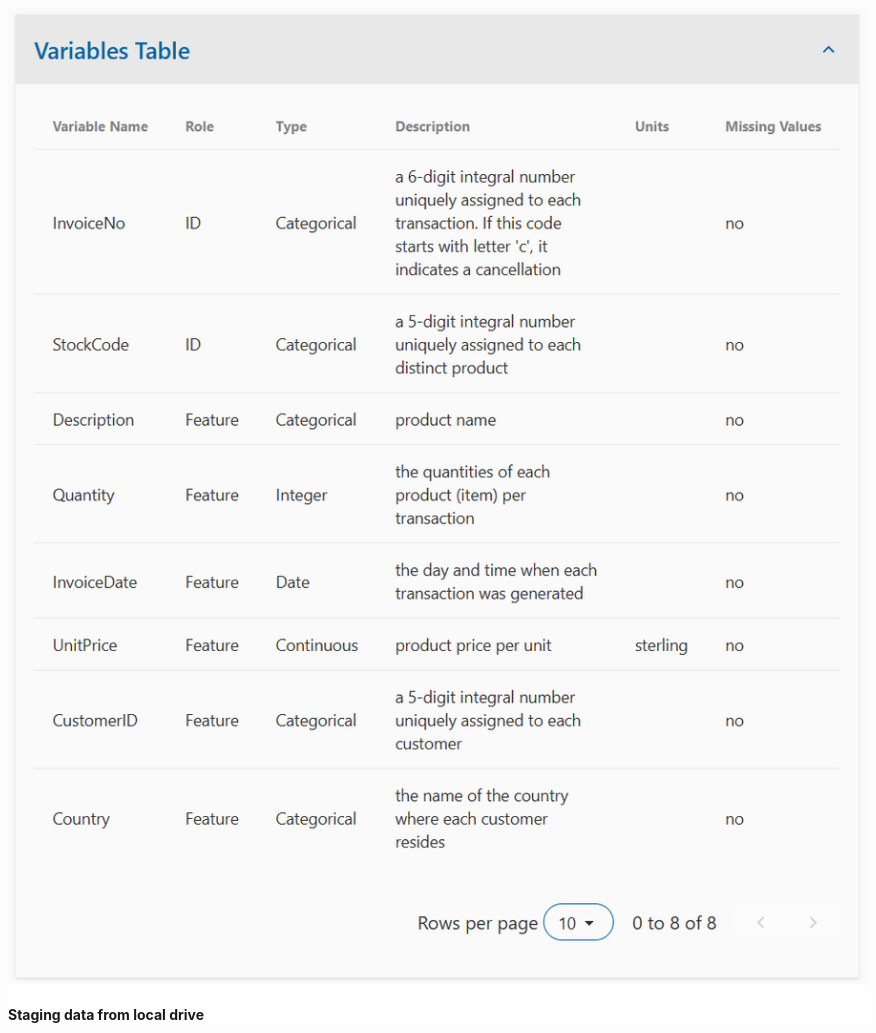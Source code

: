 ![fig4 - dataset](https://github.com/ndomah/3.-Fundamental-Tools/blob/main/7.%20Snowflake%20for%20Data%20Engineers/img/fig4%20-%20dataset.png)

**Staging data from local drive**
